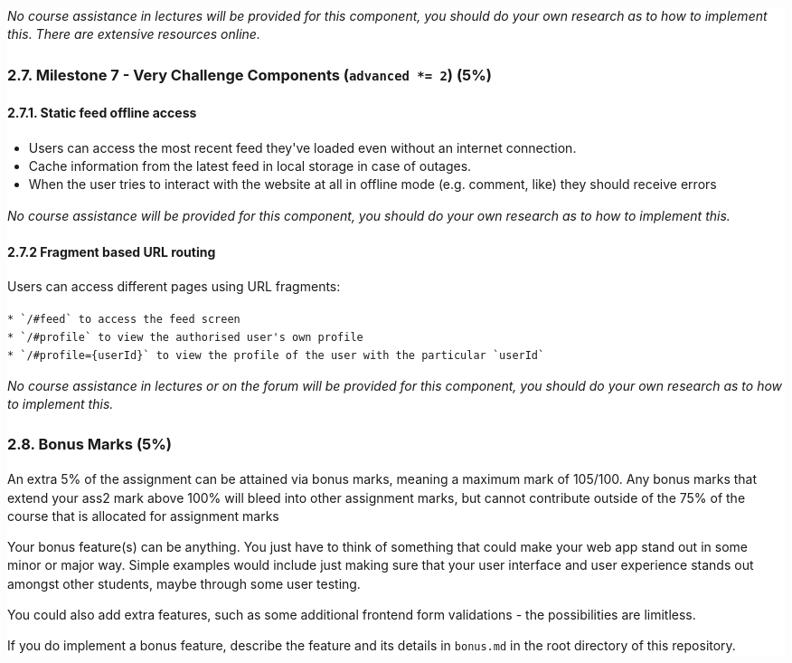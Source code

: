 _No course assistance in lectures will be provided for this component, you should do your own research as to how to implement this. There are extensive resources online._

### 2.7. Milestone 7 - Very Challenge Components (`advanced *= 2`) (5%)

#### 2.7.1. Static feed offline access
* Users can access the most recent feed they've loaded even without an internet connection.
* Cache information from the latest feed in local storage in case of outages.
* When the user tries to interact with the website at all in offline mode (e.g. comment, like) they should receive errors

_No course assistance will be provided for this component, you should do your own research as to how to implement this._

#### 2.7.2 Fragment based URL routing
Users can access different pages using URL fragments:
```
* `/#feed` to access the feed screen
* `/#profile` to view the authorised user's own profile
* `/#profile={userId}` to view the profile of the user with the particular `userId`
```

_No course assistance in lectures or on the forum will be provided for this component, you should do your own research as to how to implement this._

### 2.8. Bonus Marks (5%)

An extra 5% of the assignment can be attained via bonus marks, meaning a maximum mark of 105/100. Any bonus marks that extend your ass2 mark above 100% will bleed into other assignment marks, but cannot contribute outside of the 75% of the course that is allocated for assignment marks

Your bonus feature(s) can be anything. You just have to think of something that could make your web app stand out in some minor or major way. Simple examples would include just making sure that your user interface and user experience stands out amongst other students, maybe through some user testing.

You could also add extra features, such as some additional frontend form validations - the possibilities are limitless.

If you do implement a bonus feature, describe the feature and its details in `bonus.md` in the root directory of this repository.
